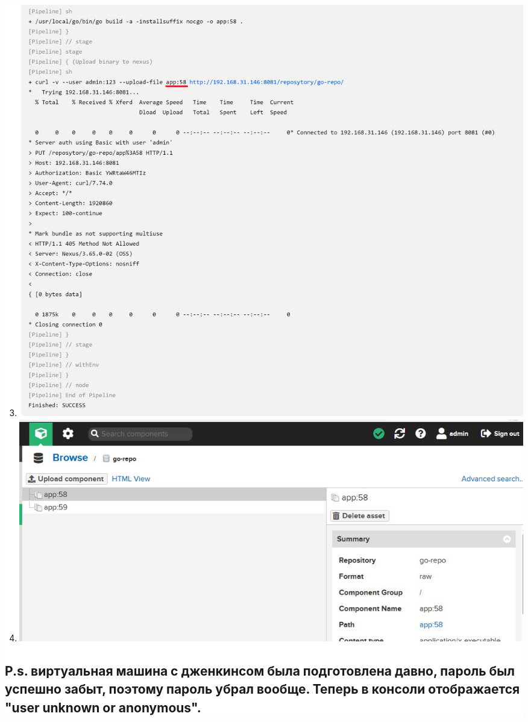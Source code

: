 
3. <img src = "image/git/CI-CD/3.2.jpg" width = 100%>

4. <img src = "image/git/CI-CD/3.3.jpg" width = 100%>

## P.s. виртуальная машина с дженкинсом была подготовлена давно, пароль был успешно забыт, поэтому пароль убрал вообще. Теперь в консоли отображается "user unknown or anonymous".

   